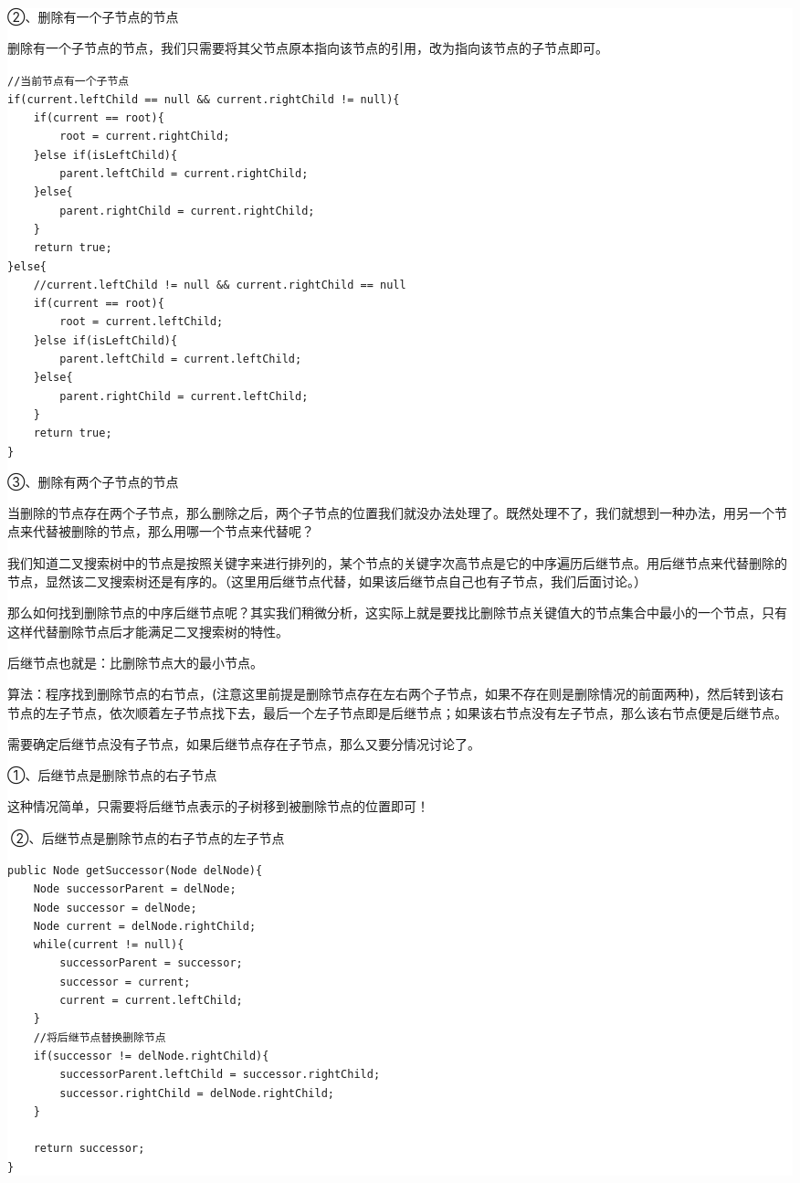 ②、删除有一个子节点的节点

删除有一个子节点的节点，我们只需要将其父节点原本指向该节点的引用，改为指向该节点的子节点即可。

```
//当前节点有一个子节点
if(current.leftChild == null && current.rightChild != null){
    if(current == root){
        root = current.rightChild;
    }else if(isLeftChild){
        parent.leftChild = current.rightChild;
    }else{
        parent.rightChild = current.rightChild;
    }
    return true;
}else{
    //current.leftChild != null && current.rightChild == null
    if(current == root){
        root = current.leftChild;
    }else if(isLeftChild){
        parent.leftChild = current.leftChild;
    }else{
        parent.rightChild = current.leftChild;
    }
    return true;
}
```

③、删除有两个子节点的节点

当删除的节点存在两个子节点，那么删除之后，两个子节点的位置我们就没办法处理了。既然处理不了，我们就想到一种办法，用另一个节点来代替被删除的节点，那么用哪一个节点来代替呢？

我们知道二叉搜索树中的节点是按照关键字来进行排列的，某个节点的关键字次高节点是它的中序遍历后继节点。用后继节点来代替删除的节点，显然该二叉搜索树还是有序的。（这里用后继节点代替，如果该后继节点自己也有子节点，我们后面讨论。）

那么如何找到删除节点的中序后继节点呢？其实我们稍微分析，这实际上就是要找比删除节点关键值大的节点集合中最小的一个节点，只有这样代替删除节点后才能满足二叉搜索树的特性。

后继节点也就是：比删除节点大的最小节点。

算法：程序找到删除节点的右节点，(注意这里前提是删除节点存在左右两个子节点，如果不存在则是删除情况的前面两种)，然后转到该右节点的左子节点，依次顺着左子节点找下去，最后一个左子节点即是后继节点；如果该右节点没有左子节点，那么该右节点便是后继节点。

需要确定后继节点没有子节点，如果后继节点存在子节点，那么又要分情况讨论了。

①、后继节点是删除节点的右子节点

这种情况简单，只需要将后继节点表示的子树移到被删除节点的位置即可！

​		②、后继节点是删除节点的右子节点的左子节点

```
public Node getSuccessor(Node delNode){
    Node successorParent = delNode;
    Node successor = delNode;
    Node current = delNode.rightChild;
    while(current != null){
        successorParent = successor;
        successor = current;
        current = current.leftChild;
    }
    //将后继节点替换删除节点
    if(successor != delNode.rightChild){
        successorParent.leftChild = successor.rightChild;
        successor.rightChild = delNode.rightChild;
    }
     
    return successor;
}
```
